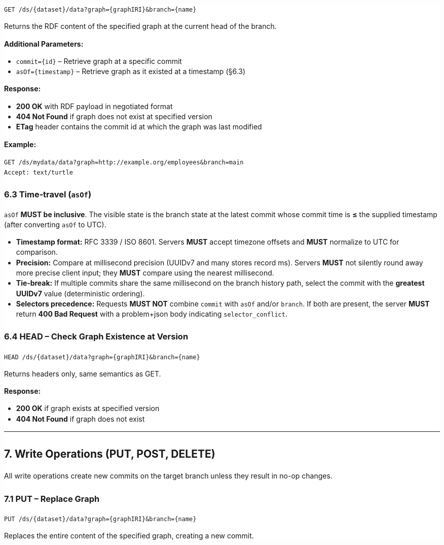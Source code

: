 `GET /ds/{dataset}/data?graph={graphIRI}&branch={name}`

Returns the RDF content of the specified graph at the current head of the branch.

**Additional Parameters:**
- `commit={id}` – Retrieve graph at a specific commit
- `asOf={timestamp}` – Retrieve graph as it existed at a timestamp (§6.3)

**Response:**
- **200 OK** with RDF payload in negotiated format
- **404 Not Found** if graph does not exist at specified version
- **ETag** header contains the commit id at which the graph was last modified

**Example:**
```http
GET /ds/mydata/data?graph=http://example.org/employees&branch=main
Accept: text/turtle
```

### 6.3 Time‑travel (`asOf`)

`asOf` **MUST be inclusive**. The visible state is the branch state at the latest commit whose commit time is **≤** the supplied timestamp (after converting `asOf` to UTC).

- **Timestamp format:** RFC 3339 / ISO 8601. Servers **MUST** accept timezone offsets and **MUST** normalize to UTC for comparison.
- **Precision:** Compare at millisecond precision (UUIDv7 and many stores record ms). Servers **MUST** not silently round away more precise client input; they **MUST** compare using the nearest millisecond.
- **Tie‑break:** If multiple commits share the same millisecond on the branch history path, select the commit with the **greatest UUIDv7** value (deterministic ordering).
- **Selectors precedence:** Requests **MUST NOT** combine `commit` with `asOf` and/or `branch`. If both are present, the server **MUST** return **400 Bad Request** with a problem+json body indicating `selector_conflict`.

### 6.4 HEAD – Check Graph Existence at Version

`HEAD /ds/{dataset}/data?graph={graphIRI}&branch={name}`

Returns headers only, same semantics as GET.

**Response:**
- **200 OK** if graph exists at specified version
- **404 Not Found** if graph does not exist

---

## 7. Write Operations (PUT, POST, DELETE)

All write operations create new commits on the target branch unless they result in no-op changes.

### 7.1 PUT – Replace Graph

`PUT /ds/{dataset}/data?graph={graphIRI}&branch={name}`

Replaces the entire content of the specified graph, creating a new commit.
